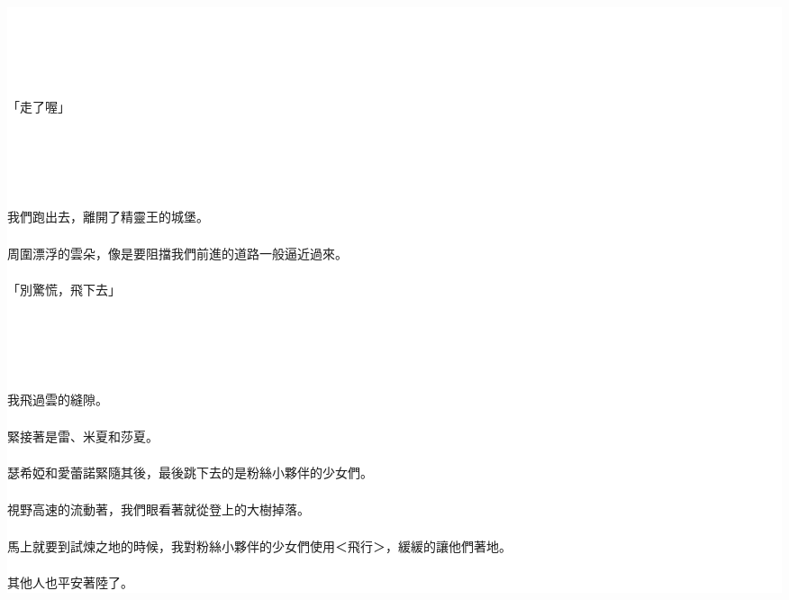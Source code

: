 <br/>
 
<br/>

<br/>
 
<br/>

<br/>
「走了喔」
<br/>

<br/>
 
<br/>

<br/>
 
<br/>

<br/>
我們跑出去，離開了精靈王的城堡。
<br/>

<br/>
周圍漂浮的雲朵，像是要阻擋我們前進的道路一般逼近過來。
<br/>

<br/>
「別驚慌，飛下去」
<br/>

<br/>
 
<br/>

<br/>
 
<br/>

<br/>
我飛過雲的縫隙。
<br/>

<br/>
緊接著是雷、米夏和莎夏。
<br/>

<br/>
瑟希婭和愛蕾諾緊隨其後，最後跳下去的是粉絲小夥伴的少女們。
<br/>

<br/>
視野高速的流動著，我們眼看著就從登上的大樹掉落。
<br/>

<br/>
馬上就要到試煉之地的時候，我對粉絲小夥伴的少女們使用＜飛行＞，緩緩的讓他們著地。
<br/>

<br/>
其他人也平安著陸了。
<br/>
